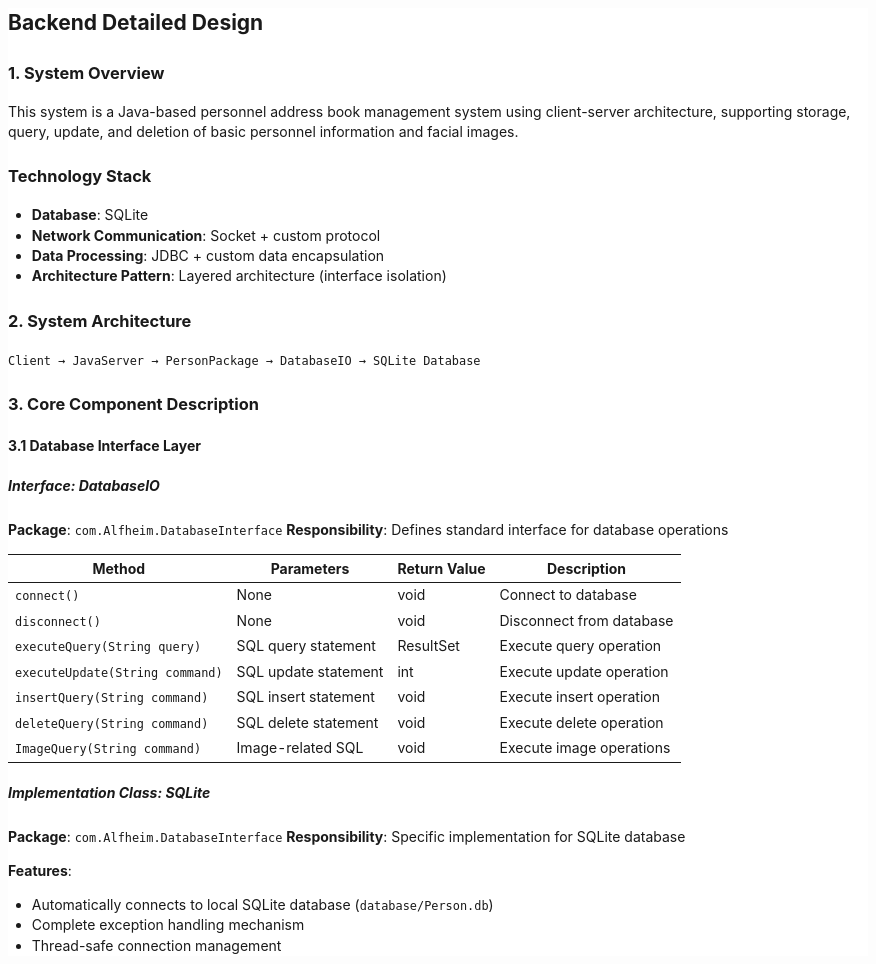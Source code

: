 ## Backend Detailed Design

### 1. System Overview

This system is a Java-based personnel address book management system using client-server architecture, supporting storage, query, update, and deletion of basic personnel information and facial images.

### Technology Stack
- **Database**: SQLite
- **Network Communication**: Socket + custom protocol
- **Data Processing**: JDBC + custom data encapsulation
- **Architecture Pattern**: Layered architecture (interface isolation)

### 2. System Architecture

```
Client → JavaServer → PersonPackage → DatabaseIO → SQLite Database
```

### 3. Core Component Description

#### 3.1 Database Interface Layer

##### Interface: DatabaseIO
**Package**: `com.Alfheim.DatabaseInterface`
**Responsibility**: Defines standard interface for database operations

| Method | Parameters | Return Value | Description |
|--------|------------|--------------|-------------|
| `connect()` | None | void | Connect to database |
| `disconnect()` | None | void | Disconnect from database |
| `executeQuery(String query)` | SQL query statement | ResultSet | Execute query operation |
| `executeUpdate(String command)` | SQL update statement | int | Execute update operation |
| `insertQuery(String command)` | SQL insert statement | void | Execute insert operation |
| `deleteQuery(String command)` | SQL delete statement | void | Execute delete operation |
| `ImageQuery(String command)` | Image-related SQL | void | Execute image operations |

##### Implementation Class: SQLite
**Package**: `com.Alfheim.DatabaseInterface`
**Responsibility**: Specific implementation for SQLite database

**Features**:
- Automatically connects to local SQLite database (`database/Person.db`)
- Complete exception handling mechanism
- Thread-safe connection management
